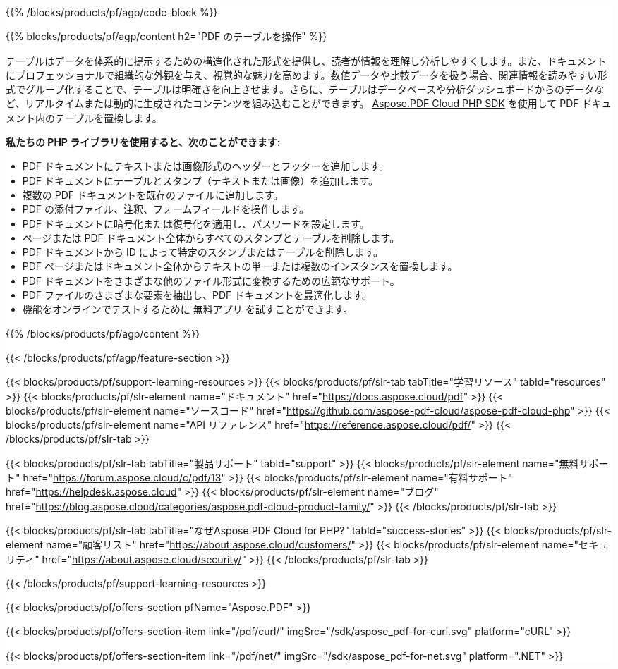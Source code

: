 
{{% /blocks/products/pf/agp/code-block %}}

{{% blocks/products/pf/agp/content h2="PDF のテーブルを操作" %}}

テーブルはデータを体系的に提示するための構造化された形式を提供し、読者が情報を理解し分析しやすくします。また、ドキュメントにプロフェッショナルで組織的な外観を与え、視覚的な魅力を高めます。数値データや比較データを扱う場合、関連情報を読みやすい形式でグループ化することで、テーブルは明確さを向上させます。さらに、テーブルはデータベースや分析ダッシュボードからのデータなど、リアルタイムまたは動的に生成されたコンテンツを組み込むことができます。
[Aspose.PDF Cloud PHP SDK](https://products.aspose.cloud/pdf/php/) を使用して PDF ドキュメント内のテーブルを置換します。

**私たちの PHP ライブラリを使用すると、次のことができます:**

+ PDF ドキュメントにテキストまたは画像形式のヘッダーとフッターを追加します。
+ PDF ドキュメントにテーブルとスタンプ（テキストまたは画像）を追加します。
+ 複数の PDF ドキュメントを既存のファイルに追加します。
+ PDF の添付ファイル、注釈、フォームフィールドを操作します。
+ PDF ドキュメントに暗号化または復号化を適用し、パスワードを設定します。
+ ページまたは PDF ドキュメント全体からすべてのスタンプとテーブルを削除します。
+ PDF ドキュメントから ID によって特定のスタンプまたはテーブルを削除します。
+ PDF ページまたはドキュメント全体からテキストの単一または複数のインスタンスを置換します。
+ PDF ドキュメントをさまざまな他のファイル形式に変換するための広範なサポート。
+ PDF ファイルのさまざまな要素を抽出し、PDF ドキュメントを最適化します。
+ 機能をオンラインでテストするために [無料アプリ](https://products.aspose.app/pdf/family) を試すことができます。

{{% /blocks/products/pf/agp/content %}}

{{< /blocks/products/pf/agp/feature-section >}}

{{< blocks/products/pf/support-learning-resources >}}
{{< blocks/products/pf/slr-tab tabTitle="学習リソース" tabId="resources" >}}
{{< blocks/products/pf/slr-element name="ドキュメント" href="https://docs.aspose.cloud/pdf" >}}
{{< blocks/products/pf/slr-element name="ソースコード" href="https://github.com/aspose-pdf-cloud/aspose-pdf-cloud-php" >}}
{{< blocks/products/pf/slr-element name="API リファレンス" href="https://reference.aspose.cloud/pdf/" >}}
{{< /blocks/products/pf/slr-tab >}}

{{< blocks/products/pf/slr-tab tabTitle="製品サポート" tabId="support" >}}
{{< blocks/products/pf/slr-element name="無料サポート" href="https://forum.aspose.cloud/c/pdf/13" >}}
{{< blocks/products/pf/slr-element name="有料サポート" href="https://helpdesk.aspose.cloud" >}}
{{< blocks/products/pf/slr-element name="ブログ" href="https://blog.aspose.cloud/categories/aspose.pdf-cloud-product-family/" >}}
{{< /blocks/products/pf/slr-tab >}}

{{< blocks/products/pf/slr-tab tabTitle="なぜAspose.PDF Cloud for PHP?" tabId="success-stories" >}}
{{< blocks/products/pf/slr-element name="顧客リスト" href="https://about.aspose.cloud/customers/" >}}
{{< blocks/products/pf/slr-element name="セキュリティ" href="https://about.aspose.cloud/security/" >}}
{{< /blocks/products/pf/slr-tab >}}

{{< /blocks/products/pf/support-learning-resources >}}

{{< blocks/products/pf/offers-section pfName="Aspose.PDF" >}}

{{< blocks/products/pf/offers-section-item link="/pdf/curl/" imgSrc="/sdk/aspose_pdf-for-curl.svg" platform="cURL" >}}

{{< blocks/products/pf/offers-section-item link="/pdf/net/" imgSrc="/sdk/aspose_pdf-for-net.svg" platform=".NET" >}}
